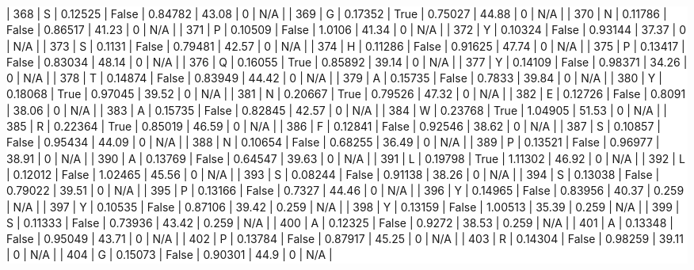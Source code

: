 |   368 | S    |         0.12525 | False     |                          0.84782 |                 43.08 |         0     | N/A              |
|   369 | G    |         0.17352 | True      |                          0.75027 |                 44.88 |         0     | N/A              |
|   370 | N    |         0.11786 | False     |                          0.86517 |                 41.23 |         0     | N/A              |
|   371 | P    |         0.10509 | False     |                          1.0106  |                 41.34 |         0     | N/A              |
|   372 | Y    |         0.10324 | False     |                          0.93144 |                 37.37 |         0     | N/A              |
|   373 | S    |         0.1131  | False     |                          0.79481 |                 42.57 |         0     | N/A              |
|   374 | H    |         0.11286 | False     |                          0.91625 |                 47.74 |         0     | N/A              |
|   375 | P    |         0.13417 | False     |                          0.83034 |                 48.14 |         0     | N/A              |
|   376 | Q    |         0.16055 | True      |                          0.85892 |                 39.14 |         0     | N/A              |
|   377 | Y    |         0.14109 | False     |                          0.98371 |                 34.26 |         0     | N/A              |
|   378 | T    |         0.14874 | False     |                          0.83949 |                 44.42 |         0     | N/A              |
|   379 | A    |         0.15735 | False     |                          0.7833  |                 39.84 |         0     | N/A              |
|   380 | Y    |         0.18068 | True      |                          0.97045 |                 39.52 |         0     | N/A              |
|   381 | N    |         0.20667 | True      |                          0.79526 |                 47.32 |         0     | N/A              |
|   382 | E    |         0.12726 | False     |                          0.8091  |                 38.06 |         0     | N/A              |
|   383 | A    |         0.15735 | False     |                          0.82845 |                 42.57 |         0     | N/A              |
|   384 | W    |         0.23768 | True      |                          1.04905 |                 51.53 |         0     | N/A              |
|   385 | R    |         0.22364 | True      |                          0.85019 |                 46.59 |         0     | N/A              |
|   386 | F    |         0.12841 | False     |                          0.92546 |                 38.62 |         0     | N/A              |
|   387 | S    |         0.10857 | False     |                          0.95434 |                 44.09 |         0     | N/A              |
|   388 | N    |         0.10654 | False     |                          0.68255 |                 36.49 |         0     | N/A              |
|   389 | P    |         0.13521 | False     |                          0.96977 |                 38.91 |         0     | N/A              |
|   390 | A    |         0.13769 | False     |                          0.64547 |                 39.63 |         0     | N/A              |
|   391 | L    |         0.19798 | True      |                          1.11302 |                 46.92 |         0     | N/A              |
|   392 | L    |         0.12012 | False     |                          1.02465 |                 45.56 |         0     | N/A              |
|   393 | S    |         0.08244 | False     |                          0.91138 |                 38.26 |         0     | N/A              |
|   394 | S    |         0.13038 | False     |                          0.79022 |                 39.51 |         0     | N/A              |
|   395 | P    |         0.13166 | False     |                          0.7327  |                 44.46 |         0     | N/A              |
|   396 | Y    |         0.14965 | False     |                          0.83956 |                 40.37 |         0.259 | N/A              |
|   397 | Y    |         0.10535 | False     |                          0.87106 |                 39.42 |         0.259 | N/A              |
|   398 | Y    |         0.13159 | False     |                          1.00513 |                 35.39 |         0.259 | N/A              |
|   399 | S    |         0.11333 | False     |                          0.73936 |                 43.42 |         0.259 | N/A              |
|   400 | A    |         0.12325 | False     |                          0.9272  |                 38.53 |         0.259 | N/A              |
|   401 | A    |         0.13348 | False     |                          0.95049 |                 43.71 |         0     | N/A              |
|   402 | P    |         0.13784 | False     |                          0.87917 |                 45.25 |         0     | N/A              |
|   403 | R    |         0.14304 | False     |                          0.98259 |                 39.11 |         0     | N/A              |
|   404 | G    |         0.15073 | False     |                          0.90301 |                 44.9  |         0     | N/A              |
